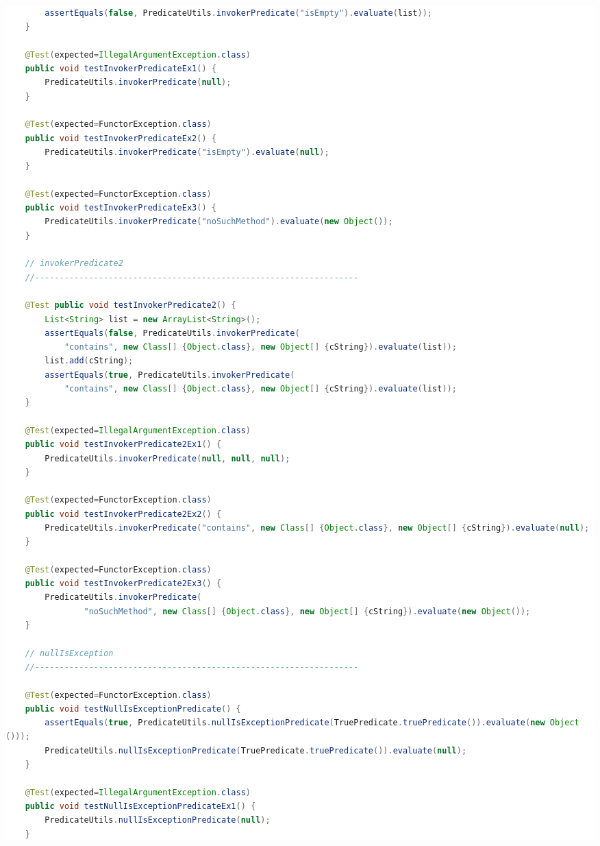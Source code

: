 ```java
        assertEquals(false, PredicateUtils.invokerPredicate("isEmpty").evaluate(list));
    }

    @Test(expected=IllegalArgumentException.class)
    public void testInvokerPredicateEx1() {
        PredicateUtils.invokerPredicate(null);
    }

    @Test(expected=FunctorException.class)
    public void testInvokerPredicateEx2() {
        PredicateUtils.invokerPredicate("isEmpty").evaluate(null);
    }

    @Test(expected=FunctorException.class)
    public void testInvokerPredicateEx3() {
        PredicateUtils.invokerPredicate("noSuchMethod").evaluate(new Object());
    }

    // invokerPredicate2
    //------------------------------------------------------------------

    @Test public void testInvokerPredicate2() {
        List<String> list = new ArrayList<String>();
        assertEquals(false, PredicateUtils.invokerPredicate(
            "contains", new Class[] {Object.class}, new Object[] {cString}).evaluate(list));
        list.add(cString);
        assertEquals(true, PredicateUtils.invokerPredicate(
            "contains", new Class[] {Object.class}, new Object[] {cString}).evaluate(list));
    }

    @Test(expected=IllegalArgumentException.class)
    public void testInvokerPredicate2Ex1() {
        PredicateUtils.invokerPredicate(null, null, null);
    }

    @Test(expected=FunctorException.class)
    public void testInvokerPredicate2Ex2() {
        PredicateUtils.invokerPredicate("contains", new Class[] {Object.class}, new Object[] {cString}).evaluate(null);
    }

    @Test(expected=FunctorException.class)
    public void testInvokerPredicate2Ex3() {
        PredicateUtils.invokerPredicate(
                "noSuchMethod", new Class[] {Object.class}, new Object[] {cString}).evaluate(new Object());
    }

    // nullIsException
    //------------------------------------------------------------------

    @Test(expected=FunctorException.class)
    public void testNullIsExceptionPredicate() {
        assertEquals(true, PredicateUtils.nullIsExceptionPredicate(TruePredicate.truePredicate()).evaluate(new Object()));
        PredicateUtils.nullIsExceptionPredicate(TruePredicate.truePredicate()).evaluate(null);
    }

    @Test(expected=IllegalArgumentException.class)
    public void testNullIsExceptionPredicateEx1() {
        PredicateUtils.nullIsExceptionPredicate(null);
    }

```